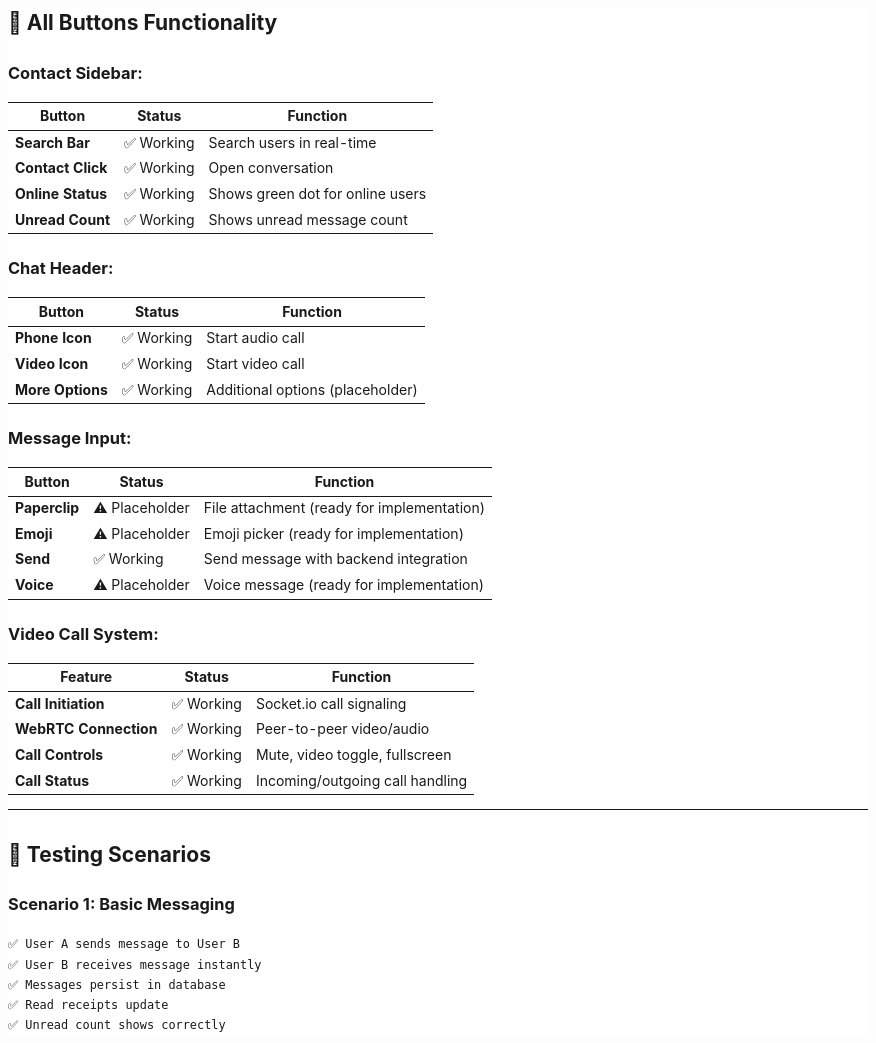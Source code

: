 
## 🎯 All Buttons Functionality

### **Contact Sidebar:**
| Button | Status | Function |
|--------|--------|----------|
| **Search Bar** | ✅ Working | Search users in real-time |
| **Contact Click** | ✅ Working | Open conversation |
| **Online Status** | ✅ Working | Shows green dot for online users |
| **Unread Count** | ✅ Working | Shows unread message count |

### **Chat Header:**
| Button | Status | Function |
|--------|--------|----------|
| **Phone Icon** | ✅ Working | Start audio call |
| **Video Icon** | ✅ Working | Start video call |
| **More Options** | ✅ Working | Additional options (placeholder) |

### **Message Input:**
| Button | Status | Function |
|--------|--------|----------|
| **Paperclip** | ⚠️ Placeholder | File attachment (ready for implementation) |
| **Emoji** | ⚠️ Placeholder | Emoji picker (ready for implementation) |
| **Send** | ✅ Working | Send message with backend integration |
| **Voice** | ⚠️ Placeholder | Voice message (ready for implementation) |

### **Video Call System:**
| Feature | Status | Function |
|---------|--------|----------|
| **Call Initiation** | ✅ Working | Socket.io call signaling |
| **WebRTC Connection** | ✅ Working | Peer-to-peer video/audio |
| **Call Controls** | ✅ Working | Mute, video toggle, fullscreen |
| **Call Status** | ✅ Working | Incoming/outgoing call handling |

---

## 🧪 Testing Scenarios

### **Scenario 1: Basic Messaging**
```
✅ User A sends message to User B
✅ User B receives message instantly
✅ Messages persist in database
✅ Read receipts update
✅ Unread count shows correctly
```
